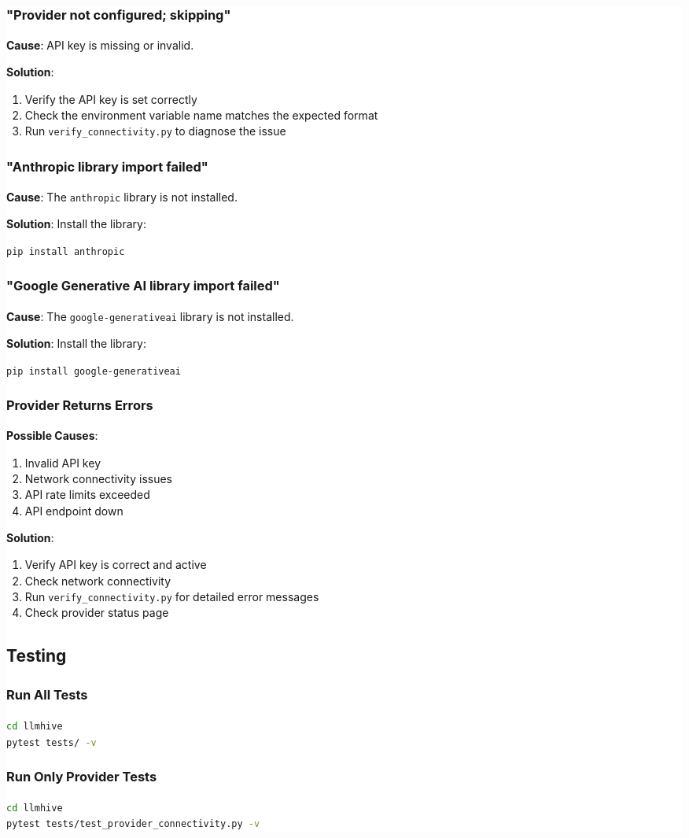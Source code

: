 ### "Provider not configured; skipping"

**Cause**: API key is missing or invalid.

**Solution**: 
1. Verify the API key is set correctly
2. Check the environment variable name matches the expected format
3. Run `verify_connectivity.py` to diagnose the issue

### "Anthropic library import failed"

**Cause**: The `anthropic` library is not installed.

**Solution**: Install the library:
```bash
pip install anthropic
```

### "Google Generative AI library import failed"

**Cause**: The `google-generativeai` library is not installed.

**Solution**: Install the library:
```bash
pip install google-generativeai
```

### Provider Returns Errors

**Possible Causes**:
1. Invalid API key
2. Network connectivity issues
3. API rate limits exceeded
4. API endpoint down

**Solution**:
1. Verify API key is correct and active
2. Check network connectivity
3. Run `verify_connectivity.py` for detailed error messages
4. Check provider status page

## Testing

### Run All Tests

```bash
cd llmhive
pytest tests/ -v
```

### Run Only Provider Tests

```bash
cd llmhive
pytest tests/test_provider_connectivity.py -v
```
